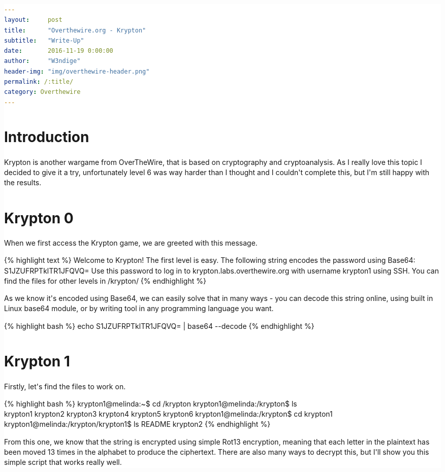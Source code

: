 ```yaml
---
layout:     post
title:      "Overthewire.org - Krypton"
subtitle:   "Write-Up"
date:       2016-11-19 0:00:00
author:     "W3ndige"
header-img: "img/overthewire-header.png"
permalink: /:title/
category: Overthewire
---
```

<h1>Introduction</h1>

<p>Krypton is another wargame from OverTheWire, that is based on cryptography and cryptoanalysis. As I really love this topic I decided to give it a try, unfortunately level 6 was way harder than I thought and I couldn't complete this, but I'm still happy with the results. </p>

<h1>Krypton 0</h1>

<p>When we first access the Krypton game, we are greeted with this message. </p>
{% highlight text %}
Welcome to Krypton! The first level is easy. The following string encodes the password using Base64:
S1JZUFRPTklTR1JFQVQ=
Use this password to log in to krypton.labs.overthewire.org with username krypton1 using SSH. You can find the files for other levels in /krypton/
{% endhighlight %}

<p>As we know it's encoded using Base64, we can easily solve that in many ways - you can decode this string online, using built in Linux base64 module, or by writing tool in any programming language you want.  </p>

{% highlight bash %}
echo S1JZUFRPTklTR1JFQVQ= | base64 --decode
{% endhighlight %}


<h1>Krypton 1</h1>

<p>Firstly, let's find the files to work on. </p>

{% highlight bash %}
krypton1@melinda:~$ cd /krypton
krypton1@melinda:/krypton$ ls  
krypton1  krypton2  krypton3  krypton4  krypton5  krypton6
krypton1@melinda:/krypton$ cd krypton1
krypton1@melinda:/krypton/krypton1$ ls
README  krypton2
{% endhighlight %}

<p>From this one, we know that the string is encrypted using simple Rot13 encryption, meaning that each letter in the plaintext has been moved 13 times in the alphabet to produce the ciphertext. There are also many ways to decrypt this, but I'll show you this simple script that works really well. </p>
